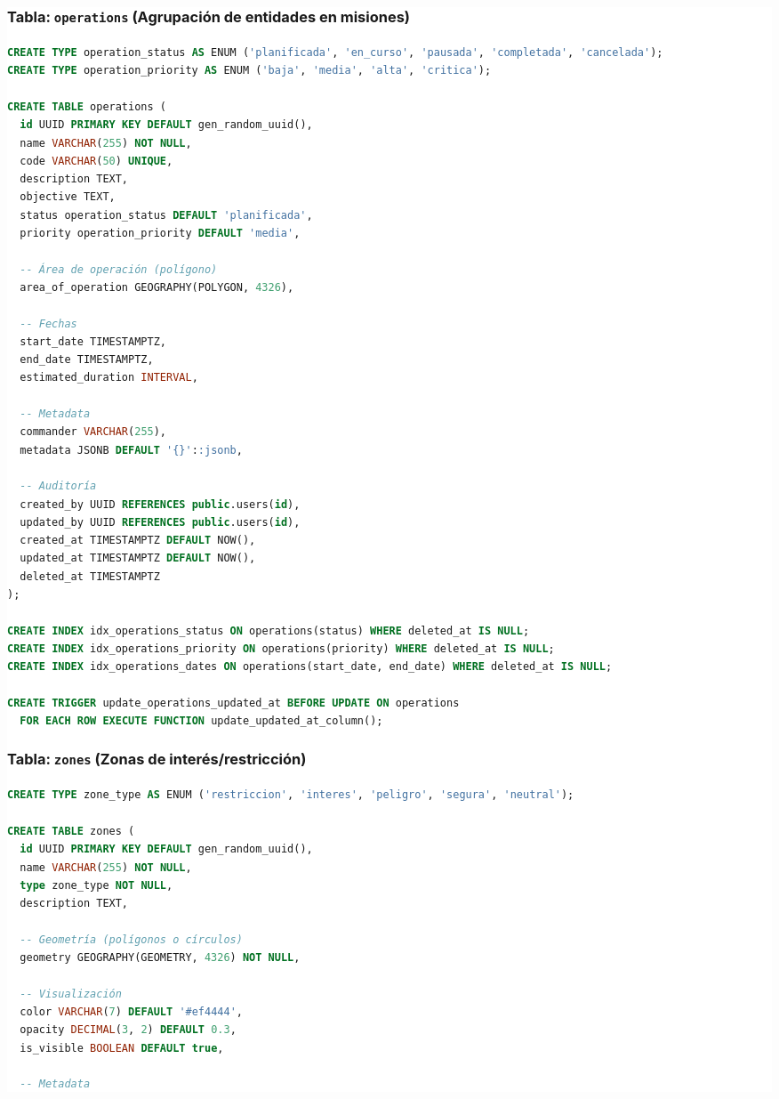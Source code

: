 ### Tabla: `operations` (Agrupación de entidades en misiones)
```sql
CREATE TYPE operation_status AS ENUM ('planificada', 'en_curso', 'pausada', 'completada', 'cancelada');
CREATE TYPE operation_priority AS ENUM ('baja', 'media', 'alta', 'critica');

CREATE TABLE operations (
  id UUID PRIMARY KEY DEFAULT gen_random_uuid(),
  name VARCHAR(255) NOT NULL,
  code VARCHAR(50) UNIQUE,
  description TEXT,
  objective TEXT,
  status operation_status DEFAULT 'planificada',
  priority operation_priority DEFAULT 'media',
  
  -- Área de operación (polígono)
  area_of_operation GEOGRAPHY(POLYGON, 4326),
  
  -- Fechas
  start_date TIMESTAMPTZ,
  end_date TIMESTAMPTZ,
  estimated_duration INTERVAL,
  
  -- Metadata
  commander VARCHAR(255),
  metadata JSONB DEFAULT '{}'::jsonb,
  
  -- Auditoría
  created_by UUID REFERENCES public.users(id),
  updated_by UUID REFERENCES public.users(id),
  created_at TIMESTAMPTZ DEFAULT NOW(),
  updated_at TIMESTAMPTZ DEFAULT NOW(),
  deleted_at TIMESTAMPTZ
);

CREATE INDEX idx_operations_status ON operations(status) WHERE deleted_at IS NULL;
CREATE INDEX idx_operations_priority ON operations(priority) WHERE deleted_at IS NULL;
CREATE INDEX idx_operations_dates ON operations(start_date, end_date) WHERE deleted_at IS NULL;

CREATE TRIGGER update_operations_updated_at BEFORE UPDATE ON operations
  FOR EACH ROW EXECUTE FUNCTION update_updated_at_column();
```

### Tabla: `zones` (Zonas de interés/restricción)
```sql
CREATE TYPE zone_type AS ENUM ('restriccion', 'interes', 'peligro', 'segura', 'neutral');

CREATE TABLE zones (
  id UUID PRIMARY KEY DEFAULT gen_random_uuid(),
  name VARCHAR(255) NOT NULL,
  type zone_type NOT NULL,
  description TEXT,
  
  -- Geometría (polígonos o círculos)
  geometry GEOGRAPHY(GEOMETRY, 4326) NOT NULL,
  
  -- Visualización
  color VARCHAR(7) DEFAULT '#ef4444',
  opacity DECIMAL(3, 2) DEFAULT 0.3,
  is_visible BOOLEAN DEFAULT true,
  
  -- Metadata
```